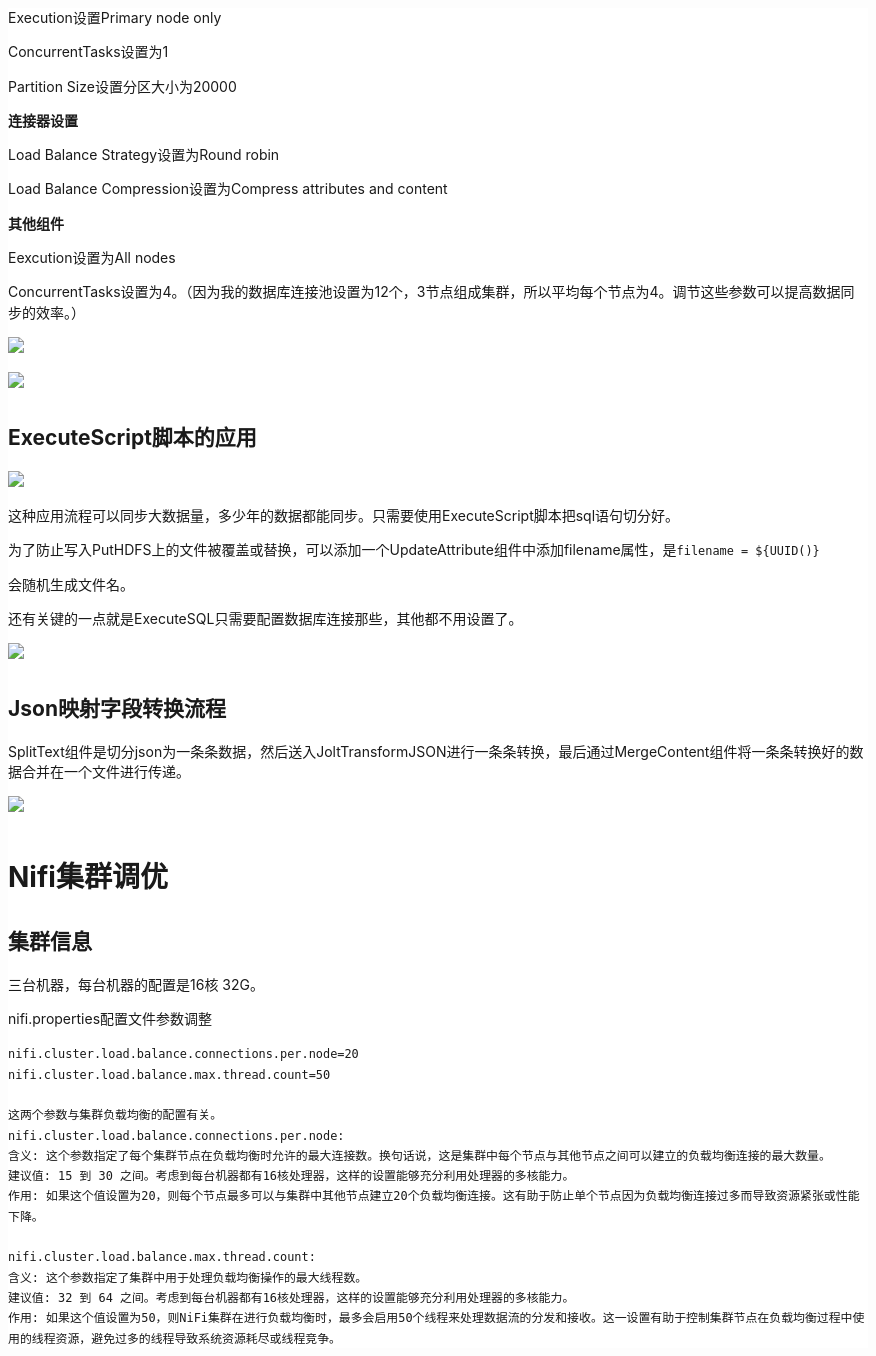 Execution设置Primary node only

ConcurrentTasks设置为1

Partition Size设置分区大小为20000

**连接器设置**

Load Balance Strategy设置为Round robin

Load Balance Compression设置为Compress attributes and content

**其他组件**

Eexcution设置为All nodes

ConcurrentTasks设置为4。（因为我的数据库连接池设置为12个，3节点组成集群，所以平均每个节点为4。调节这些参数可以提高数据同步的效率。）

![](D:\Github\MyKnowledgeRepository\img\bigdata\nifi\集群数值.png)

![](D:\Github\MyKnowledgeRepository\img\bigdata\nifi\集群细节.png)

## ExecuteScript脚本的应用

![](D:\Github\MyKnowledgeRepository\img\bigdata\nifi\ExecuteScript应用1.png)

这种应用流程可以同步大数据量，多少年的数据都能同步。只需要使用ExecuteScript脚本把sql语句切分好。

为了防止写入PutHDFS上的文件被覆盖或替换，可以添加一个UpdateAttribute组件中添加filename属性，是`filename = ${UUID()} `

会随机生成文件名。

还有关键的一点就是ExecuteSQL只需要配置数据库连接那些，其他都不用设置了。

![](D:\Github\MyKnowledgeRepository\img\bigdata\nifi\ExecuteScript应用2.png)

## Json映射字段转换流程

SplitText组件是切分json为一条条数据，然后送入JoltTransformJSON进行一条条转换，最后通过MergeContent组件将一条条转换好的数据合并在一个文件进行传递。

![](D:\Github\MyKnowledgeRepository\img\bigdata\nifi\Json映射字段转换.jpg)

# Nifi集群调优

## 集群信息

三台机器，每台机器的配置是16核 32G。

nifi.properties配置文件参数调整

```bash
nifi.cluster.load.balance.connections.per.node=20
nifi.cluster.load.balance.max.thread.count=50

这两个参数与集群负载均衡的配置有关。
nifi.cluster.load.balance.connections.per.node:
含义: 这个参数指定了每个集群节点在负载均衡时允许的最大连接数。换句话说，这是集群中每个节点与其他节点之间可以建立的负载均衡连接的最大数量。
建议值: 15 到 30 之间。考虑到每台机器都有16核处理器，这样的设置能够充分利用处理器的多核能力。
作用: 如果这个值设置为20，则每个节点最多可以与集群中其他节点建立20个负载均衡连接。这有助于防止单个节点因为负载均衡连接过多而导致资源紧张或性能下降。

nifi.cluster.load.balance.max.thread.count:
含义: 这个参数指定了集群中用于处理负载均衡操作的最大线程数。
建议值: 32 到 64 之间。考虑到每台机器都有16核处理器，这样的设置能够充分利用处理器的多核能力。
作用: 如果这个值设置为50，则NiFi集群在进行负载均衡时，最多会启用50个线程来处理数据流的分发和接收。这一设置有助于控制集群节点在负载均衡过程中使用的线程资源，避免过多的线程导致系统资源耗尽或线程竞争。
```
